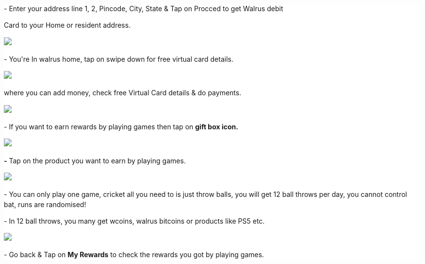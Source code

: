 \- Enter your address line 1, 2, Pincode, City, State & Tap on Procced to get Walrus debit

Card to your Home or resident address.

  

 [![](https://lh3.googleusercontent.com/-LnifFoYYZzU/YQLydwL6BcI/AAAAAAAAGCc/LDQhcjSMLgYBDXVKozn2DlRIA5JVBvx0ACLcBGAsYHQ/s1600/1627583089951839-20.png)](https://lh3.googleusercontent.com/-LnifFoYYZzU/YQLydwL6BcI/AAAAAAAAGCc/LDQhcjSMLgYBDXVKozn2DlRIA5JVBvx0ACLcBGAsYHQ/s1600/1627583089951839-20.png) 

  

\- You're In walrus home, tap on swipe down for free virtual card details.

  

 [![](https://lh3.googleusercontent.com/-rSu3kohwPEM/YQLycOixSKI/AAAAAAAAGCY/OxXbNCr-JEIKnoXvCIpdN3LJB9qc0eKtQCLcBGAsYHQ/s1600/1627583083020940-21.png)](https://lh3.googleusercontent.com/-rSu3kohwPEM/YQLycOixSKI/AAAAAAAAGCY/OxXbNCr-JEIKnoXvCIpdN3LJB9qc0eKtQCLcBGAsYHQ/s1600/1627583083020940-21.png) 

  

  

where you can add money, check free Virtual Card details & do payments.

  

 [![](https://lh3.googleusercontent.com/-u8nucP0aP-c/YQLyaVb5brI/AAAAAAAAGCU/jkB9etIzHDo8CPq6Bu8KM8RPCY-OgOHMQCLcBGAsYHQ/s1600/1627583075262216-22.png)](https://lh3.googleusercontent.com/-u8nucP0aP-c/YQLyaVb5brI/AAAAAAAAGCU/jkB9etIzHDo8CPq6Bu8KM8RPCY-OgOHMQCLcBGAsYHQ/s1600/1627583075262216-22.png) 

  

\- If you want to earn rewards by playing games then tap on **gift box icon.**

 **[![](https://lh3.googleusercontent.com/-27OpbYjPEYo/YQLyYrm7_7I/AAAAAAAAGCQ/UYzNXmi-EHsExxf7zevUO3KeIHMsJ7z-gCLcBGAsYHQ/s1600/1627583068591100-23.png)](https://lh3.googleusercontent.com/-27OpbYjPEYo/YQLyYrm7_7I/AAAAAAAAGCQ/UYzNXmi-EHsExxf7zevUO3KeIHMsJ7z-gCLcBGAsYHQ/s1600/1627583068591100-23.png)** 

**\-** Tap on the product you want to earn by playing games.

  

 [![](https://lh3.googleusercontent.com/-j2rgiSpm9yk/YQLyW0lSowI/AAAAAAAAGCM/0qQeYxrvcqU8-Fdr8nm6g0H8SduVLS6NACLcBGAsYHQ/s1600/1627583062331317-24.png)](https://lh3.googleusercontent.com/-j2rgiSpm9yk/YQLyW0lSowI/AAAAAAAAGCM/0qQeYxrvcqU8-Fdr8nm6g0H8SduVLS6NACLcBGAsYHQ/s1600/1627583062331317-24.png) 

  

\- You can only play one game, cricket all you need to is just throw balls, you will get 12 ball throws per day, you cannot control bat, runs are randomised!

  

\- In 12 ball throws, you many get wcoins, walrus bitcoins or products like PS5 etc.

  

 [![](https://lh3.googleusercontent.com/-ejvlFR3xBS8/YQLyVSFqG5I/AAAAAAAAGCI/WmYlg2UsBOkR0liHKY5WIgbxonmOSJMCwCLcBGAsYHQ/s1600/1627583049756525-25.png)](https://lh3.googleusercontent.com/-ejvlFR3xBS8/YQLyVSFqG5I/AAAAAAAAGCI/WmYlg2UsBOkR0liHKY5WIgbxonmOSJMCwCLcBGAsYHQ/s1600/1627583049756525-25.png) 

  

\- Go back & Tap on **My Rewards** to check the rewards you got by playing games.

  